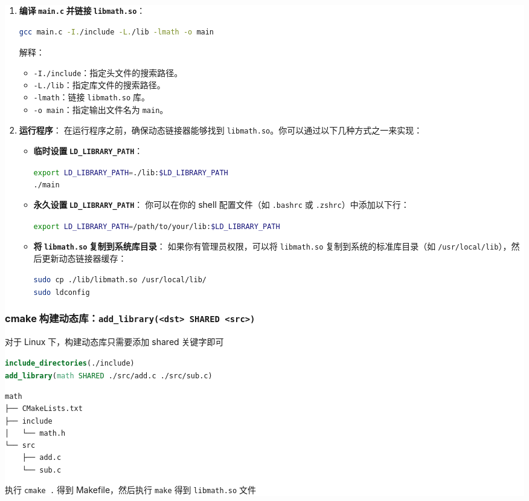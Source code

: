 1. **编译 `main.c` 并链接 `libmath.so`**：

    ```sh
    gcc main.c -I./include -L./lib -lmath -o main
    ```

    解释：

    - `-I./include`：指定头文件的搜索路径。
    - `-L./lib`：指定库文件的搜索路径。
    - `-lmath`：链接 `libmath.so` 库。
    - `-o main`：指定输出文件名为 `main`。

2. **运行程序**：
   在运行程序之前，确保动态链接器能够找到 `libmath.so`。你可以通过以下几种方式之一来实现：

    - **临时设置 `LD_LIBRARY_PATH`**：

        ```sh
        export LD_LIBRARY_PATH=./lib:$LD_LIBRARY_PATH
        ./main
        ```

    - **永久设置 `LD_LIBRARY_PATH`**：
      你可以在你的 shell 配置文件（如 `.bashrc` 或 `.zshrc`）中添加以下行：

        ```sh
        export LD_LIBRARY_PATH=/path/to/your/lib:$LD_LIBRARY_PATH
        ```

    - **将 `libmath.so` 复制到系统库目录**：
      如果你有管理员权限，可以将 `libmath.so` 复制到系统的标准库目录（如 `/usr/local/lib`），然后更新动态链接器缓存：
        ```sh
        sudo cp ./lib/libmath.so /usr/local/lib/
        sudo ldconfig
        ```

### cmake 构建动态库：`add_library(<dst> SHARED <src>)`

对于 Linux 下，构建动态库只需要添加 shared 关键字即可

```cmake
include_directories(./include)
add_library(math SHARED ./src/add.c ./src/sub.c)
```

```
math
├── CMakeLists.txt
├── include
│   └── math.h
└── src
    ├── add.c
    └── sub.c
```

执行 `cmake .` 得到 Makefile，然后执行 `make` 得到 `libmath.so` 文件
